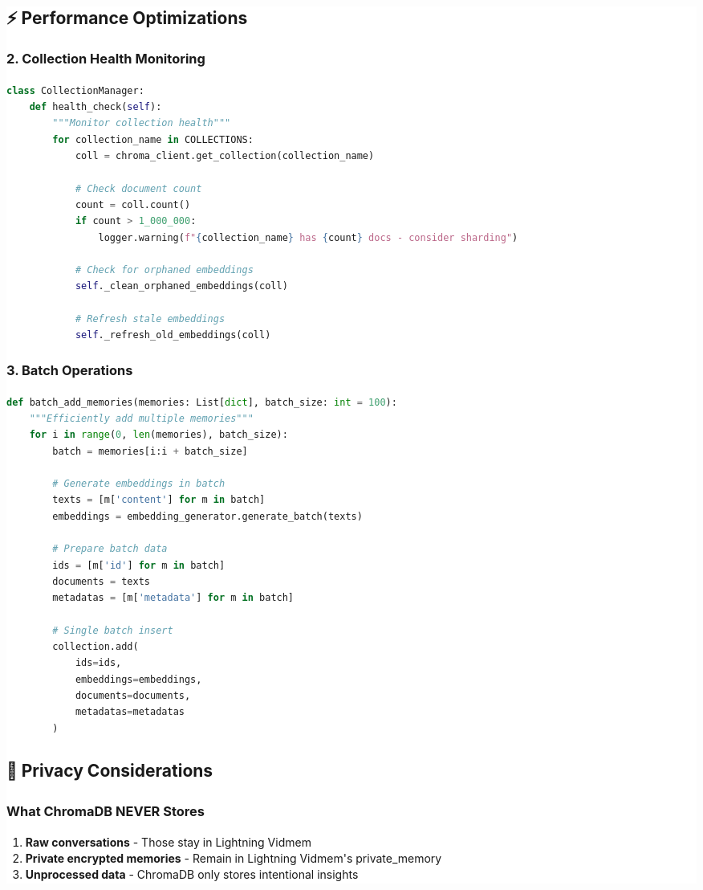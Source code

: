 ## ⚡ Performance Optimizations

### 2. Collection Health Monitoring
```python
class CollectionManager:
    def health_check(self):
        """Monitor collection health"""
        for collection_name in COLLECTIONS:
            coll = chroma_client.get_collection(collection_name)
            
            # Check document count
            count = coll.count()
            if count > 1_000_000:
                logger.warning(f"{collection_name} has {count} docs - consider sharding")
            
            # Check for orphaned embeddings
            self._clean_orphaned_embeddings(coll)
            
            # Refresh stale embeddings
            self._refresh_old_embeddings(coll)
```

### 3. Batch Operations
```python
def batch_add_memories(memories: List[dict], batch_size: int = 100):
    """Efficiently add multiple memories"""
    for i in range(0, len(memories), batch_size):
        batch = memories[i:i + batch_size]
        
        # Generate embeddings in batch
        texts = [m['content'] for m in batch]
        embeddings = embedding_generator.generate_batch(texts)
        
        # Prepare batch data
        ids = [m['id'] for m in batch]
        documents = texts
        metadatas = [m['metadata'] for m in batch]
        
        # Single batch insert
        collection.add(
            ids=ids,
            embeddings=embeddings,
            documents=documents,
            metadatas=metadatas
        )
```

## 🔐 Privacy Considerations

### What ChromaDB NEVER Stores
1. **Raw conversations** - Those stay in Lightning Vidmem
2. **Private encrypted memories** - Remain in Lightning Vidmem's private_memory
3. **Unprocessed data** - ChromaDB only stores intentional insights
